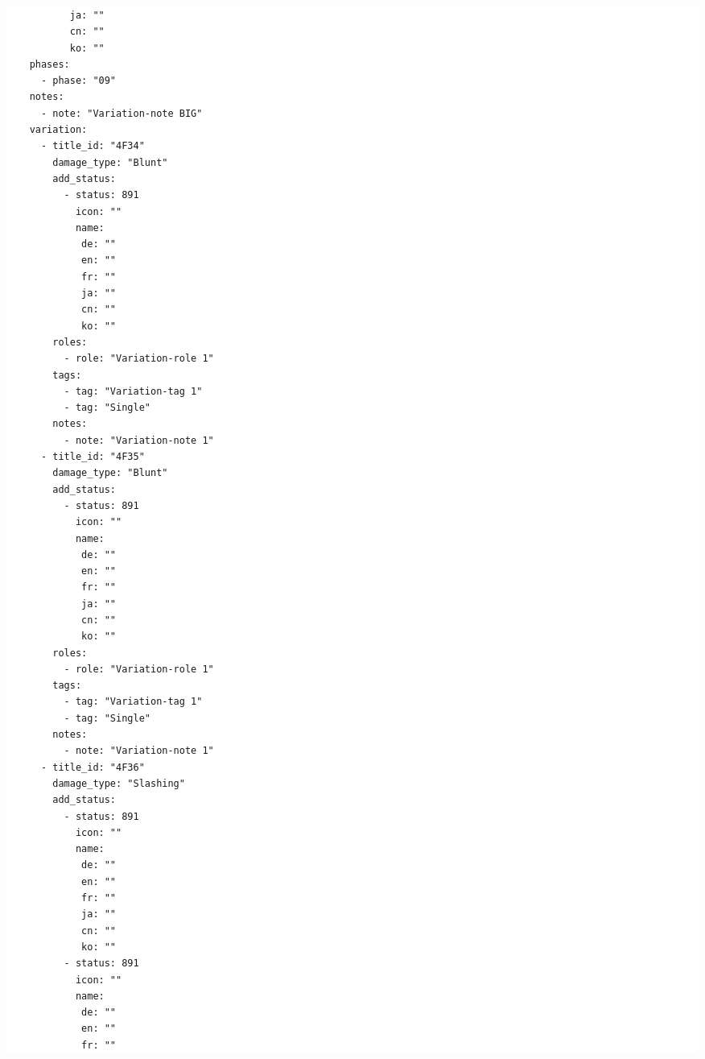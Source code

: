                ja: ""
               cn: ""
               ko: ""
        phases:
          - phase: "09"
        notes:
          - note: "Variation-note BIG"
        variation:
          - title_id: "4F34"
            damage_type: "Blunt"
            add_status:
              - status: 891
                icon: ""
                name:
                 de: ""
                 en: ""
                 fr: ""
                 ja: ""
                 cn: ""
                 ko: ""
            roles:
              - role: "Variation-role 1"
            tags:
              - tag: "Variation-tag 1"
              - tag: "Single"
            notes:
              - note: "Variation-note 1"
          - title_id: "4F35"
            damage_type: "Blunt"
            add_status:
              - status: 891
                icon: ""
                name:
                 de: ""
                 en: ""
                 fr: ""
                 ja: ""
                 cn: ""
                 ko: ""
            roles:
              - role: "Variation-role 1"
            tags:
              - tag: "Variation-tag 1"
              - tag: "Single"
            notes:
              - note: "Variation-note 1"
          - title_id: "4F36"
            damage_type: "Slashing"
            add_status:
              - status: 891
                icon: ""
                name:
                 de: ""
                 en: ""
                 fr: ""
                 ja: ""
                 cn: ""
                 ko: ""
              - status: 891
                icon: ""
                name:
                 de: ""
                 en: ""
                 fr: ""